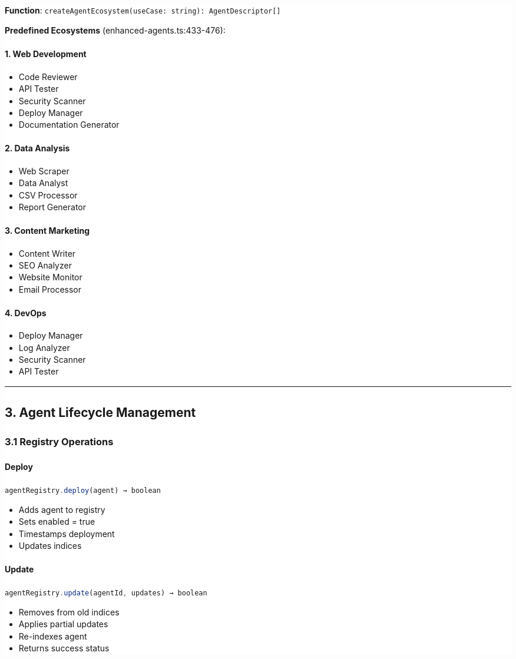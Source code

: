 **Function**: `createAgentEcosystem(useCase: string): AgentDescriptor[]`

**Predefined Ecosystems** (enhanced-agents.ts:433-476):

#### 1. Web Development
- Code Reviewer
- API Tester
- Security Scanner
- Deploy Manager
- Documentation Generator

#### 2. Data Analysis
- Web Scraper
- Data Analyst
- CSV Processor
- Report Generator

#### 3. Content Marketing
- Content Writer
- SEO Analyzer
- Website Monitor
- Email Processor

#### 4. DevOps
- Deploy Manager
- Log Analyzer
- Security Scanner
- API Tester

---

## 3. Agent Lifecycle Management

### 3.1 Registry Operations

#### Deploy
```typescript
agentRegistry.deploy(agent) → boolean
```
- Adds agent to registry
- Sets enabled = true
- Timestamps deployment
- Updates indices

#### Update
```typescript
agentRegistry.update(agentId, updates) → boolean
```
- Removes from old indices
- Applies partial updates
- Re-indexes agent
- Returns success status
